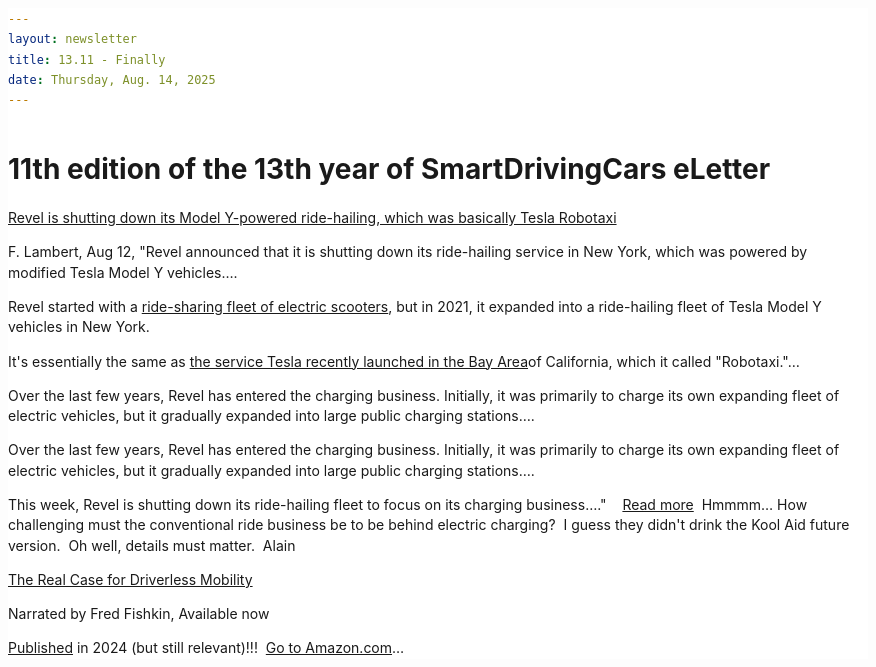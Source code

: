 ```yaml
---
layout: newsletter
title: 13.11 - Finally 
date: Thursday, Aug. 14, 2025
---
```


# 11th edition of the 13th year of SmartDrivingCars eLetter

[Revel
 is shutting down its Model Y-powered ride-hailing, which was basically Tesla Robotaxi](https://electrek.co/2025/08/12/revel-is-shutting-down-its-model-y-powered-ride-hailing-which-was-basically-tesla-robotaxi/)

F. Lambert, Aug 12, "Revel announced that it is shutting down its ride-hailing service in New York, which was powered by modified Tesla Model Y vehicles….

Revel started with a [ride-sharing fleet of electric
 scooters](https://electrek.co/2019/12/30/revels-electric-mopeds-enter-miami-niu/), but in 2021, it expanded into a ride-hailing fleet of Tesla Model Y vehicles in New York.

It's essentially the same as [the
 service Tesla recently launched in the Bay Area](https://electrek.co/2025/07/31/teslas-robotaxis-officially-powered-by-human-drivers-as-it-launches-ride-hailing-bay-area/)of California, which it called "Robotaxi."…

Over the last few years, Revel has entered the charging business. Initially, it was primarily to charge its own expanding fleet of electric vehicles, but
 it gradually expanded into large public charging stations….

Over the last few years, Revel has entered the charging business. Initially, it was primarily to charge its own expanding fleet of electric vehicles, but
 it gradually expanded into large public charging stations….

This week, Revel is shutting down its ride-hailing fleet to focus on its charging business…."    [Read
 more](https://electrek.co/2025/08/12/revel-is-shutting-down-its-model-y-powered-ride-hailing-which-was-basically-tesla-robotaxi/)  Hmmmm…
 How challenging must the conventional ride business be to be behind electric charging?  I guess they didn't drink the Kool Aid future version.  Oh well, details must matter.  Alain

[The
 Real Case for Driverless Mobility](https://www.audible.com/pd/The-Real-Case-for-Driverless-Mobility-Audiobook/B0D9PJY6MW?eac_link=CiwdHDwLDA9n&ref=web_search_eac_asin_1&eac_selected_type=asin&eac_selected=B0D9PJY6MW&qid=502i1TXUsp&eac_id=130-7496845-4686001_502i1TXUsp&sr=1-1)

Narrated by Fred Fishkin, Available now

[Published](https://www.amazon.com/Real-Case-Driverless-Mobility-Vehicles/dp/0443236852/ref=sr_1_1?crid=1XSXZ611C2JCN&keywords=Kornhauser+sena&qid=1707095108&sprefix=kornhauser+sena%2Caps%2C76&sr=8-1&ufe=app_do%3Aamzn1.fos.18ed3cb5-28d5-4975-8bc7-93deae8f9840) in
 2024 (but still relevant)!!!  [Go
 to Amazon.com](https://www.amazon.com/Real-Case-Driverless-Mobility-Vehicles/dp/0443236852/ref=sr_1_1?crid=1XSXZ611C2JCN&keywords=Kornhauser+sena&qid=1707095108&sprefix=kornhauser+sena%2Caps%2C76&sr=8-1&ufe=app_do%3Aamzn1.fos.18ed3cb5-28d5-4975-8bc7-93deae8f9840)…
